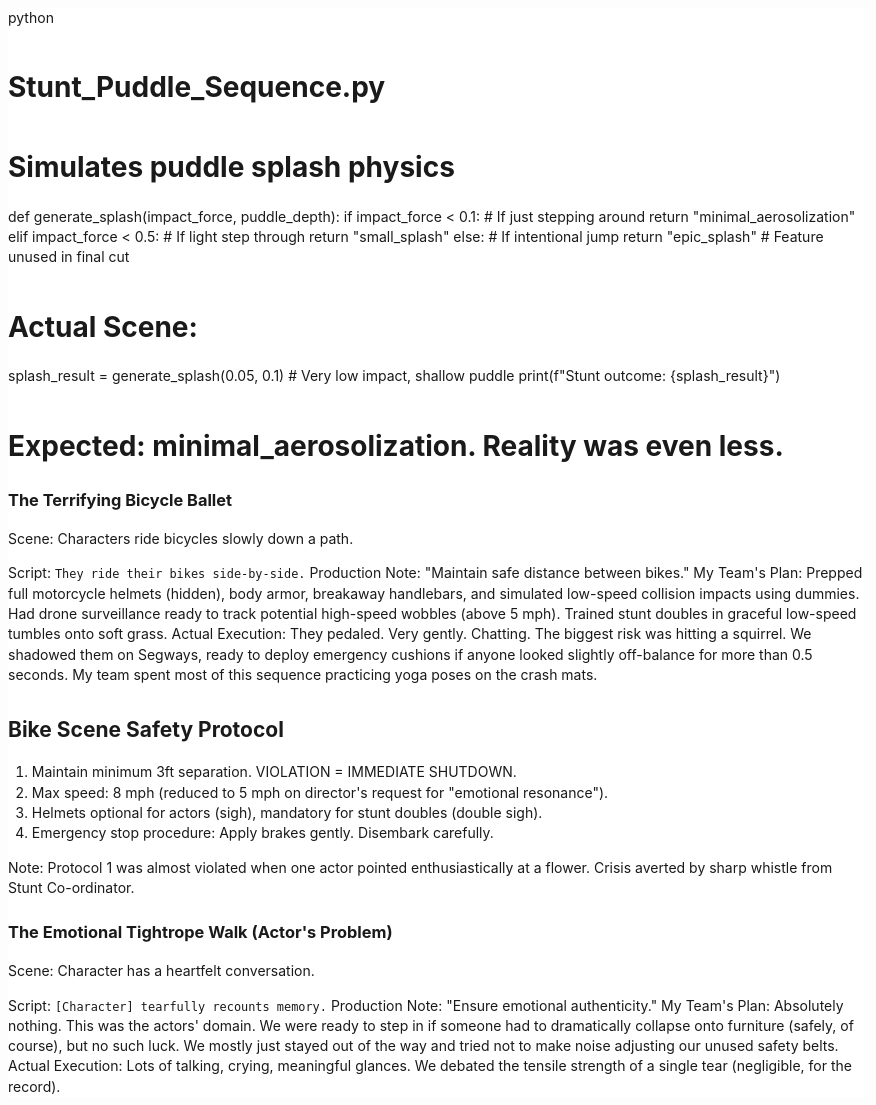 python
# Stunt_Puddle_Sequence.py
# Simulates puddle splash physics
def generate_splash(impact_force, puddle_depth):
  if impact_force < 0.1: # If just stepping around
    return "minimal_aerosolization"
  elif impact_force < 0.5: # If light step through
    return "small_splash"
  else: # If intentional jump
    return "epic_splash" # Feature unused in final cut

# Actual Scene:
splash_result = generate_splash(0.05, 0.1) # Very low impact, shallow puddle
print(f"Stunt outcome: {splash_result}")
# Expected: minimal_aerosolization. Reality was even less.


### The Terrifying Bicycle Ballet

Scene: Characters ride bicycles slowly down a path.

   Script: `They ride their bikes side-by-side.`
   Production Note: "Maintain safe distance between bikes."
   My Team's Plan: Prepped full motorcycle helmets (hidden), body armor, breakaway handlebars, and simulated low-speed collision impacts using dummies. Had drone surveillance ready to track potential high-speed wobbles (above 5 mph). Trained stunt doubles in graceful low-speed tumbles onto soft grass.
   Actual Execution: They pedaled. Very gently. Chatting. The biggest risk was hitting a squirrel. We shadowed them on Segways, ready to deploy emergency cushions if anyone looked slightly off-balance for more than 0.5 seconds. My team spent most of this sequence practicing yoga poses on the crash mats.


## Bike Scene Safety Protocol
1. Maintain minimum 3ft separation. VIOLATION = IMMEDIATE SHUTDOWN.
2. Max speed: 8 mph (reduced to 5 mph on director's request for "emotional resonance").
3. Helmets optional for actors (sigh), mandatory for stunt doubles (double sigh).
4. Emergency stop procedure: Apply brakes gently. Disembark carefully.

Note: Protocol 1 was almost violated when one actor pointed enthusiastically at a flower. Crisis averted by sharp whistle from Stunt Co-ordinator.


### The Emotional Tightrope Walk (Actor's Problem)

Scene: Character has a heartfelt conversation.

   Script: `[Character] tearfully recounts memory.`
   Production Note: "Ensure emotional authenticity."
   My Team's Plan: Absolutely nothing. This was the actors' domain. We were ready to step in if someone had to dramatically collapse onto furniture (safely, of course), but no such luck. We mostly just stayed out of the way and tried not to make noise adjusting our unused safety belts.
   Actual Execution: Lots of talking, crying, meaningful glances. We debated the tensile strength of a single tear (negligible, for the record).
